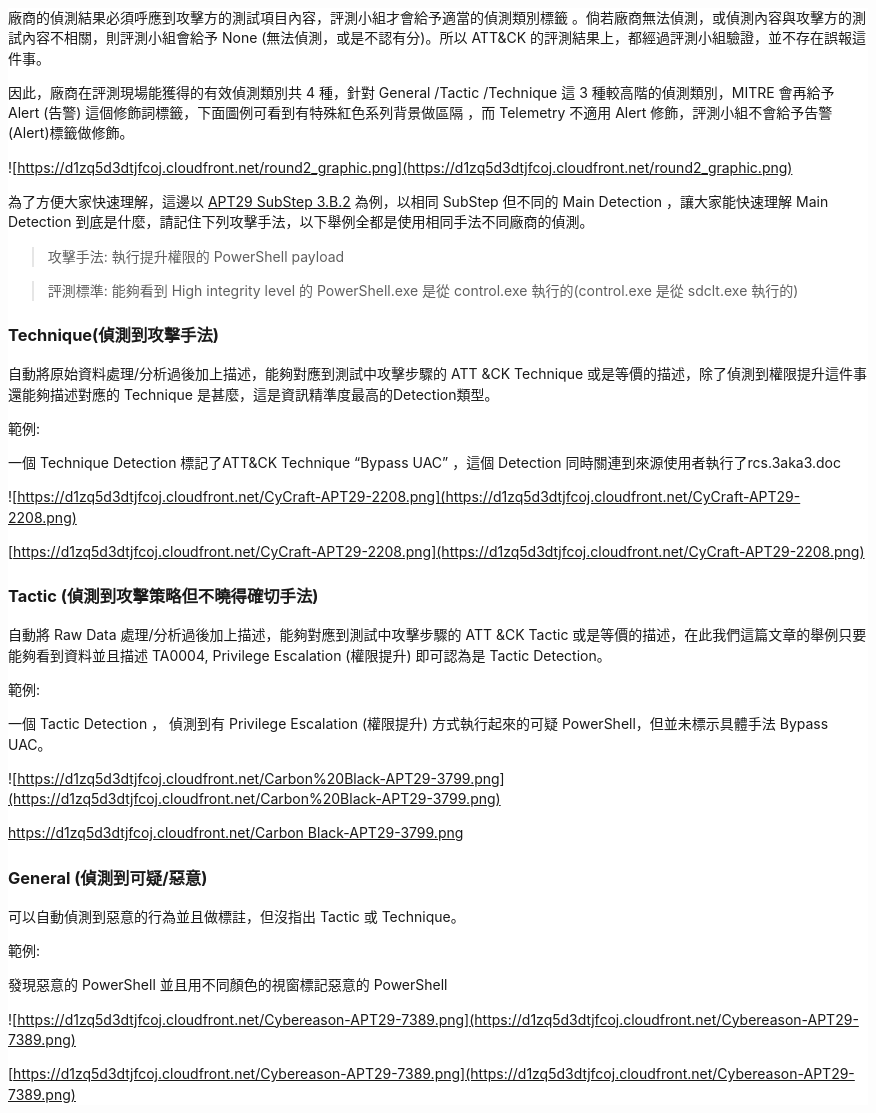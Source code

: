 廠商的偵測結果必須呼應到攻擊方的測試項目內容，評測小組才會給予適當的偵測類別標籤 。倘若廠商無法偵測，或偵測內容與攻擊方的測試內容不相關，則評測小組會給予 None (無法偵測，或是不認有分)。所以 ATT&CK 的評測結果上，都經過評測小組驗證，並不存在誤報這件事。

因此，廠商在評測現場能獲得的有效偵測類別共 4 種，針對 General /Tactic /Technique 這 3 種較高階的偵測類別，MITRE 會再給予 Alert (告警) 這個修飾詞標籤，下面圖例可看到有特殊紅色系列背景做區隔 ，而 Telemetry 不適用 Alert 修飾，評測小組不會給予告警(Alert)標籤做修飾。

![https://d1zq5d3dtjfcoj.cloudfront.net/round2_graphic.png](https://d1zq5d3dtjfcoj.cloudfront.net/round2_graphic.png)

為了方便大家快速理解，這邊以 [APT29 SubStep 3.B.2](https://attackevals.mitre.org/technique_comparison.html?round=APT29&step_tid=3.B.2_T1088&vendors=) 為例，以相同 SubStep 但不同的 Main Detection ，讓大家能快速理解 Main Detection 到底是什麼，請記住下列攻擊手法，以下舉例全都是使用相同手法不同廠商的偵測。

> 攻擊手法: 執行提升權限的 PowerShell payload

> 評測標準: 能夠看到 High integrity level 的 PowerShell.exe 是從 control.exe 執行的(control.exe 是從 sdclt.exe 執行的)

### Technique(偵測到攻擊手法)

自動將原始資料處理/分析過後加上描述，能夠對應到測試中攻擊步驟的 ATT &CK Technique 或是等價的描述，除了偵測到權限提升這件事還能夠描述對應的 Technique 是甚麼，這是資訊精準度最高的Detection類型。

範例:

一個 Technique Detection 標記了ATT&CK Technique “Bypass UAC” ，這個 Detection 同時關連到來源使用者執行了rcs.3aka3.doc

![https://d1zq5d3dtjfcoj.cloudfront.net/CyCraft-APT29-2208.png](https://d1zq5d3dtjfcoj.cloudfront.net/CyCraft-APT29-2208.png)

[https://d1zq5d3dtjfcoj.cloudfront.net/CyCraft-APT29-2208.png](https://d1zq5d3dtjfcoj.cloudfront.net/CyCraft-APT29-2208.png)

### Tactic (偵測到攻擊策略但不曉得確切手法)

自動將 Raw Data 處理/分析過後加上描述，能夠對應到測試中攻擊步驟的 ATT &CK Tactic 或是等價的描述，在此我們這篇文章的舉例只要能夠看到資料並且描述 TA0004, Privilege Escalation (權限提升) 即可認為是 Tactic Detection。

範例: 

一個 Tactic Detection ， 偵測到有 Privilege Escalation (權限提升) 方式執行起來的可疑 PowerShell，但並未標示具體手法 Bypass UAC。

![https://d1zq5d3dtjfcoj.cloudfront.net/Carbon%20Black-APT29-3799.png](https://d1zq5d3dtjfcoj.cloudfront.net/Carbon%20Black-APT29-3799.png)

[https://d1zq5d3dtjfcoj.cloudfront.net/Carbon Black-APT29-3799.png](https://d1zq5d3dtjfcoj.cloudfront.net/Carbon%20Black-APT29-3799.png)

### General  (偵測到可疑/惡意)

可以自動偵測到惡意的行為並且做標註，但沒指出 Tactic 或 Technique。

範例:

發現惡意的 PowerShell 並且用不同顏色的視窗標記惡意的 PowerShell

![https://d1zq5d3dtjfcoj.cloudfront.net/Cybereason-APT29-7389.png](https://d1zq5d3dtjfcoj.cloudfront.net/Cybereason-APT29-7389.png)

[https://d1zq5d3dtjfcoj.cloudfront.net/Cybereason-APT29-7389.png](https://d1zq5d3dtjfcoj.cloudfront.net/Cybereason-APT29-7389.png)
